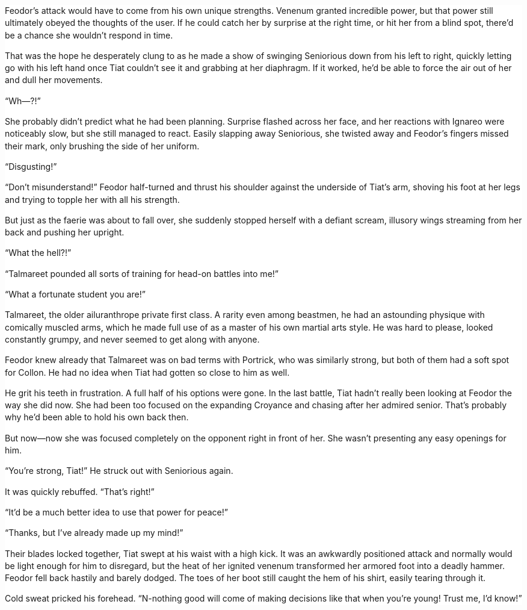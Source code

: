 Feodor’s attack would have to come from his own unique strengths. Venenum granted incredible power, but that power still ultimately obeyed the thoughts of the user. If he could catch her by surprise at the right time, or hit her from a blind spot, there’d be a chance she wouldn’t respond in time.

That was the hope he desperately clung to as he made a show of swinging Seniorious down from his left to right, quickly letting go with his left hand once Tiat couldn’t see it and grabbing at her diaphragm. If it worked, he’d be able to force the air out of her and dull her movements.

“Wh—?!”

She probably didn’t predict what he had been planning. Surprise flashed across her face, and her reactions with Ignareo were noticeably slow, but she still managed to react. Easily slapping away Seniorious, she twisted away and Feodor’s fingers missed their mark, only brushing the side of her uniform.

“Disgusting!”

“Don’t misunderstand!” Feodor half-turned and thrust his shoulder against the underside of Tiat’s arm, shoving his foot at her legs and trying to topple her with all his strength.

But just as the faerie was about to fall over, she suddenly stopped herself with a defiant scream, illusory wings streaming from her back and pushing her upright.

“What the hell?!”

“Talmareet pounded all sorts of training for head-on battles into me!”

“What a fortunate student you are!”

Talmareet, the older ailuranthrope private first class. A rarity even among beastmen, he had an astounding physique with comically muscled arms, which he made full use of as a master of his own martial arts style. He was hard to please, looked constantly grumpy, and never seemed to get along with anyone.

Feodor knew already that Talmareet was on bad terms with Portrick, who was similarly strong, but both of them had a soft spot for Collon. He had no idea when Tiat had gotten so close to him as well.

He grit his teeth in frustration. A full half of his options were gone. In the last battle, Tiat hadn’t really been looking at Feodor the way she did now. She had been too focused on the expanding Croyance and chasing after her admired senior. That’s probably why he’d been able to hold his own back then.

But now—now she was focused completely on the opponent right in front of her. She wasn’t presenting any easy openings for him.

“You’re strong, Tiat!” He struck out with Seniorious again.

It was quickly rebuffed. “That’s right!”

“It’d be a much better idea to use that power for peace!”

“Thanks, but I’ve already made up my mind!”

Their blades locked together, Tiat swept at his waist with a high kick. It was an awkwardly positioned attack and normally would be light enough for him to disregard, but the heat of her ignited venenum transformed her armored foot into a deadly hammer. Feodor fell back hastily and barely dodged. The toes of her boot still caught the hem of his shirt, easily tearing through it.

Cold sweat pricked his forehead. “N-nothing good will come of making decisions like that when you’re young! Trust me, I’d know!”

